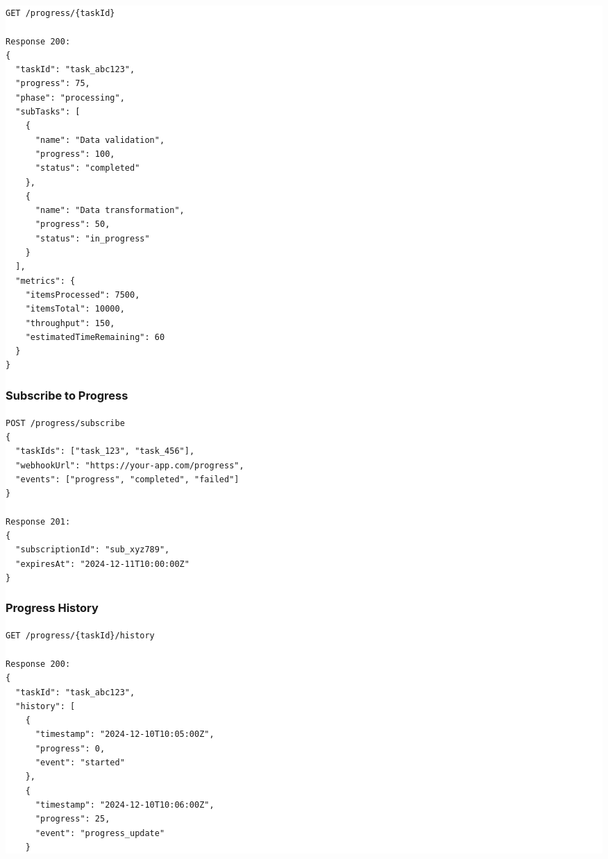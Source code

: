 ```http
GET /progress/{taskId}

Response 200:
{
  "taskId": "task_abc123",
  "progress": 75,
  "phase": "processing",
  "subTasks": [
    {
      "name": "Data validation",
      "progress": 100,
      "status": "completed"
    },
    {
      "name": "Data transformation",
      "progress": 50,
      "status": "in_progress"
    }
  ],
  "metrics": {
    "itemsProcessed": 7500,
    "itemsTotal": 10000,
    "throughput": 150,
    "estimatedTimeRemaining": 60
  }
}
```

### Subscribe to Progress

```http
POST /progress/subscribe
{
  "taskIds": ["task_123", "task_456"],
  "webhookUrl": "https://your-app.com/progress",
  "events": ["progress", "completed", "failed"]
}

Response 201:
{
  "subscriptionId": "sub_xyz789",
  "expiresAt": "2024-12-11T10:00:00Z"
}
```

### Progress History

```http
GET /progress/{taskId}/history

Response 200:
{
  "taskId": "task_abc123",
  "history": [
    {
      "timestamp": "2024-12-10T10:05:00Z",
      "progress": 0,
      "event": "started"
    },
    {
      "timestamp": "2024-12-10T10:06:00Z",
      "progress": 25,
      "event": "progress_update"
    }
```